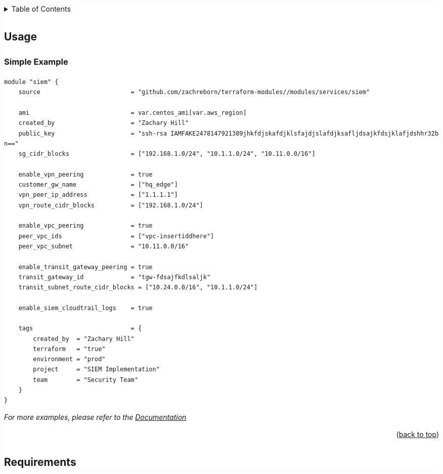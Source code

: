 
<details><summary>Table of Contents</summary></details>



## Usage

### Simple Example

```
module "siem" {
    source                         = "github.com/zachreborn/terraform-modules//modules/services/siem"

    ami                            = var.centos_ami[var.aws_region]
    created_by                     = "Zachary Hill"
    public_key                     = "ssh-rsa IAMFAKE2478147921389jhkfdjskafdjklsfajdjslafdjksafljdsajkfdsjklafjdshhr32bn=="
    sg_cidr_blocks                 = ["192.168.1.0/24", "10.1.1.0/24", "10.11.0.0/16"]

    enable_vpn_peering             = true
    customer_gw_name               = ["hq_edge"]
    vpn_peer_ip_address            = ["1.1.1.1"]
    vpn_route_cidr_blocks          = ["192.168.1.0/24"]

    enable_vpc_peering             = true
    peer_vpc_ids                   = ["vpc-insertiddhere"]
    peer_vpc_subnet                = "10.11.0.0/16"

    enable_transit_gateway_peering = true
    transit_gateway_id             = "tgw-fdsajfkdlsaljk"
    transit_subnet_route_cidr_blocks = ["10.24.0.0/16", "10.1.1.0/24"]

    enable_siem_cloudtrail_logs    = true

    tags                           = {
        created_by  = "Zachary Hill"
        terraform   = "true"
        environment = "prod"
        project     = "SIEM Implementation"
        team        = "Security Team"
    }
}
```

_For more examples, please refer to the [Documentation](https://github.com/zachreborn/terraform-modules)_

<p align="right">(<a href="#readme-top">back to top</a>)</p>





## Requirements


[contributors-shield]: https://img.shields.io/github/contributors/zachreborn/terraform-modules.svg?style=for-the-badge
[contributors-url]: https://github.com/zachreborn/terraform-modules/graphs/contributors
[forks-shield]: https://img.shields.io/github/forks/zachreborn/terraform-modules.svg?style=for-the-badge
[forks-url]: https://github.com/zachreborn/terraform-modules/network/members
[stars-shield]: https://img.shields.io/github/stars/zachreborn/terraform-modules.svg?style=for-the-badge
[stars-url]: https://github.com/zachreborn/terraform-modules/stargazers
[issues-shield]: https://img.shields.io/github/issues/zachreborn/terraform-modules.svg?style=for-the-badge
[issues-url]: https://github.com/zachreborn/terraform-modules/issues
[license-shield]: https://img.shields.io/github/license/zachreborn/terraform-modules.svg?style=for-the-badge
[license-url]: https://github.com/zachreborn/terraform-modules/blob/master/LICENSE.txt
[linkedin-shield]: https://img.shields.io/badge/-LinkedIn-black.svg?style=for-the-badge&logo=linkedin&colorB=555
[linkedin-url]: https://www.linkedin.com/in/zachary-hill-5524257a/
[product-screenshot]: /images/screenshot.webp
[Terraform.io]: https://img.shields.io/badge/Terraform-7B42BC?style=for-the-badge&logo=terraform
[Terraform-url]: https://terraform.io